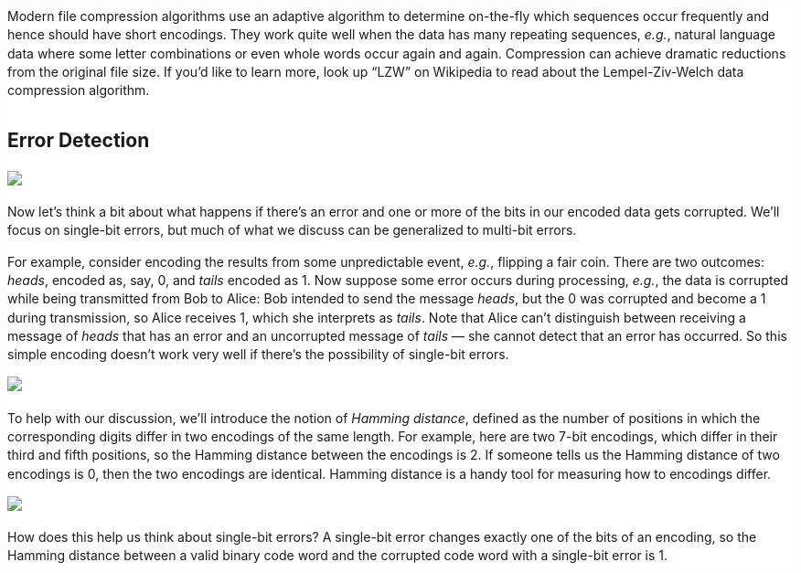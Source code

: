 <p>Modern file compression algorithms use an adaptive algorithm
to determine on-the-fly which sequences occur frequently and
hence should have short encodings.  They work quite well when
the data has many repeating sequences, <i>e.g.</i>, natural
language data where some letter combinations or even whole words
occur again and again.  Compression can achieve dramatic
reductions from the original file size.  If you&#700;d like to
learn more, look up &#8220;LZW&#8221; on Wikipedia to read about
the Lempel-Ziv-Welch data compression algorithm.</p>

## Error Detection

<img class="lecslide" src="/static/info/Slide21.png"/>

<p>Now let&#700;s think a bit about what happens if there&#700;s
an error and one or more of the bits in our encoded data gets
corrupted.  We&#700;ll focus on single-bit errors, but much of
what we discuss can be generalized to multi-bit errors.</p>

<p>For example, consider encoding the results from some
unpredictable event, <i>e.g.</i>, flipping a fair coin.  There
are two outcomes: <i>heads</i>, encoded as, say, 0,
and <i>tails</i> encoded as 1.  Now suppose some error occurs
during processing, <i>e.g.</i>, the data is corrupted while
being transmitted from Bob to Alice: Bob intended to send the
message
<i>heads</i>, but the 0 was corrupted and become a 1 during
transmission, so Alice receives 1, which she interprets
as <i>tails</i>.  Note that Alice can&#700;t distinguish
between receiving a message of <i>heads</i> that has an error
and an uncorrupted message of <i>tails</i> &#8212; she cannot
detect that an error has occurred. So this simple encoding
doesn&#700;t work very well if there&#700;s the possibility of
single-bit errors.</p>

<img class="lecslide" src="/static/info/Slide22.png"/>

<p>To help with our discussion, we&#700;ll introduce the notion
of <i>Hamming distance</i>, defined as the number of positions
in which the corresponding digits differ in two encodings of the
same length.  For example, here are two 7-bit encodings, which
differ in their third and fifth positions, so the Hamming
distance between the encodings is 2.  If someone tells us the
Hamming distance of two encodings is 0, then the two encodings
are identical.  Hamming distance is a handy tool for measuring
how to encodings differ.</p>

<img class="lecslide" src="/static/info/Slide23.png"/>

<p>How does this help us think about single-bit errors?  A
single-bit error changes exactly one of the bits of an encoding,
so the Hamming distance between a valid binary code word and the
corrupted code word with a single-bit error is 1.</p>
